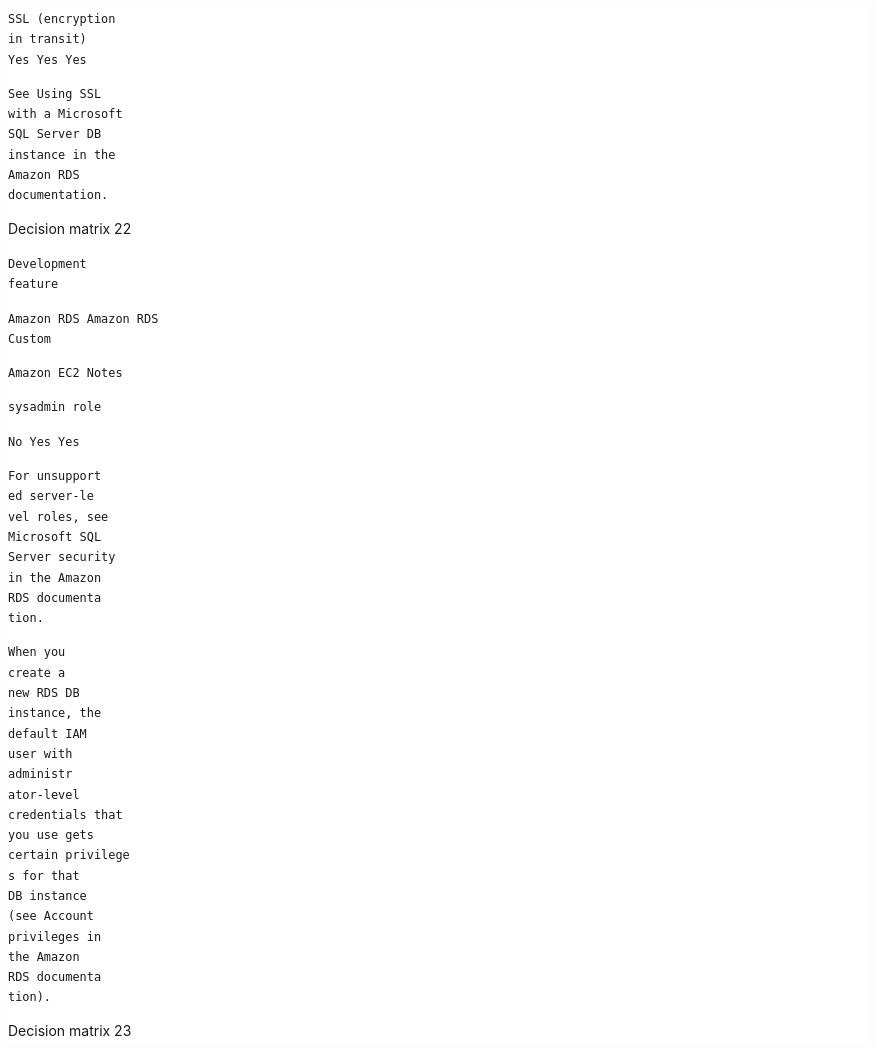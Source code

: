 ```
SSL (encryption
in transit)
Yes Yes Yes
```
```
See Using SSL
with a Microsoft
SQL Server DB
instance in the
Amazon RDS
documentation.
```
Decision matrix 22


```
Development
feature
```
```
Amazon RDS Amazon RDS
Custom
```
```
Amazon EC2 Notes
```
```
sysadmin role
```
```
No Yes Yes
```
```
For unsupport
ed server-le
vel roles, see
Microsoft SQL
Server security
in the Amazon
RDS documenta
tion.
```
```
When you
create a
new RDS DB
instance, the
default IAM
user with
administr
ator-level
credentials that
you use gets
certain privilege
s for that
DB instance
(see Account
privileges in
the Amazon
RDS documenta
tion).
```
Decision matrix 23
